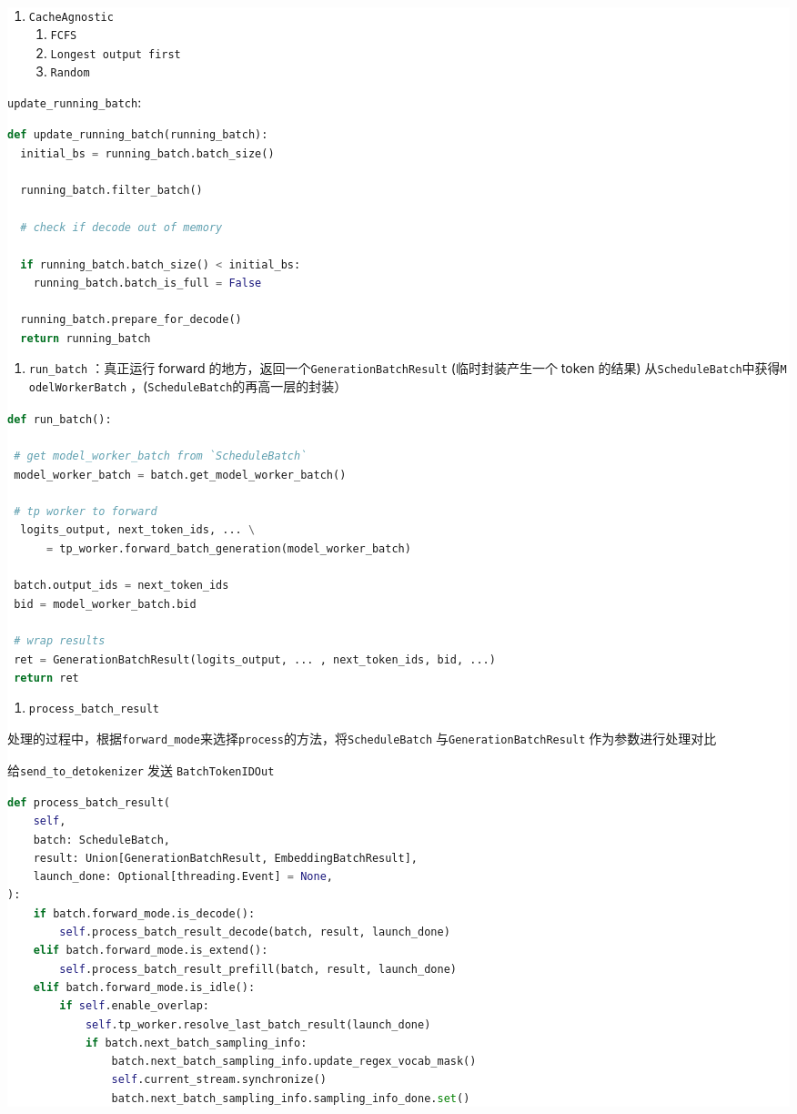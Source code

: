 1. `CacheAgnostic`
   1. `FCFS`
   2. `Longest output first`
   3. `Random`

</aside>

`update_running_batch`:

```python
def update_running_batch(running_batch):
  initial_bs = running_batch.batch_size()

  running_batch.filter_batch()

  # check if decode out of memory

  if running_batch.batch_size() < initial_bs:
    running_batch.batch_is_full = False

  running_batch.prepare_for_decode()
  return running_batch
```

1. `run_batch` ：真正运行 forward 的地方，返回一个`GenerationBatchResult` (临时封装产生一个 token 的结果) 从`ScheduleBatch`中获得`ModelWorkerBatch` ，(`ScheduleBatch`的再高一层的封装）

```python
def run_batch():

 # get model_worker_batch from `ScheduleBatch`
 model_worker_batch = batch.get_model_worker_batch()

 # tp worker to forward
  logits_output, next_token_ids, ... \
      = tp_worker.forward_batch_generation(model_worker_batch)

 batch.output_ids = next_token_ids
 bid = model_worker_batch.bid

 # wrap results
 ret = GenerationBatchResult(logits_output, ... , next_token_ids, bid, ...)
 return ret
```

1. `process_batch_result`

处理的过程中，根据`forward_mode`来选择`process`的方法，将`ScheduleBatch` 与`GenerationBatchResult` 作为参数进行处理对比

给`send_to_detokenizer` 发送 `BatchTokenIDOut`

```python
def process_batch_result(
    self,
    batch: ScheduleBatch,
    result: Union[GenerationBatchResult, EmbeddingBatchResult],
    launch_done: Optional[threading.Event] = None,
):
    if batch.forward_mode.is_decode():
        self.process_batch_result_decode(batch, result, launch_done)
    elif batch.forward_mode.is_extend():
        self.process_batch_result_prefill(batch, result, launch_done)
    elif batch.forward_mode.is_idle():
        if self.enable_overlap:
            self.tp_worker.resolve_last_batch_result(launch_done)
            if batch.next_batch_sampling_info:
                batch.next_batch_sampling_info.update_regex_vocab_mask()
                self.current_stream.synchronize()
                batch.next_batch_sampling_info.sampling_info_done.set()
```